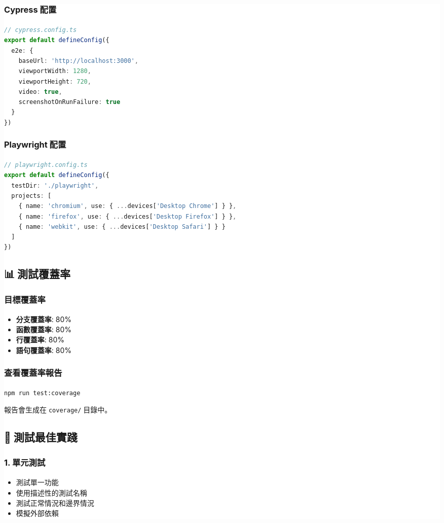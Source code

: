 ### Cypress 配置
```typescript
// cypress.config.ts
export default defineConfig({
  e2e: {
    baseUrl: 'http://localhost:3000',
    viewportWidth: 1280,
    viewportHeight: 720,
    video: true,
    screenshotOnRunFailure: true
  }
})
```

### Playwright 配置
```typescript
// playwright.config.ts
export default defineConfig({
  testDir: './playwright',
  projects: [
    { name: 'chromium', use: { ...devices['Desktop Chrome'] } },
    { name: 'firefox', use: { ...devices['Desktop Firefox'] } },
    { name: 'webkit', use: { ...devices['Desktop Safari'] } }
  ]
})
```

## 📊 測試覆蓋率

### 目標覆蓋率
- **分支覆蓋率**: 80%
- **函數覆蓋率**: 80%
- **行覆蓋率**: 80%
- **語句覆蓋率**: 80%

### 查看覆蓋率報告
```bash
npm run test:coverage
```

報告會生成在 `coverage/` 目錄中。

## 🎯 測試最佳實踐

### 1. 單元測試
- 測試單一功能
- 使用描述性的測試名稱
- 測試正常情況和邊界情況
- 模擬外部依賴
